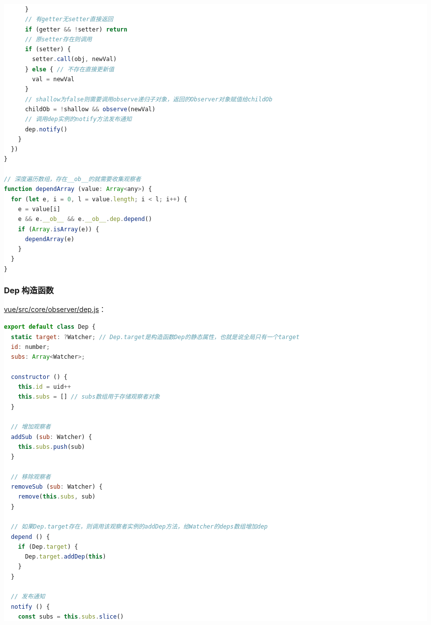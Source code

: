 ``` js
      }
      // 有getter无setter直接返回
      if (getter && !setter) return
      // 原setter存在则调用
      if (setter) {
        setter.call(obj, newVal)
      } else { // 不存在直接更新值
        val = newVal
      }
      // shallow为false则需要调用observe递归子对象，返回的Observer对象赋值给childOb
      childOb = !shallow && observe(newVal)
      // 调用dep实例的notify方法发布通知
      dep.notify()
    }
  })
}

// 深度遍历数组，存在__ob__的就需要收集观察者
function dependArray (value: Array<any>) {
  for (let e, i = 0, l = value.length; i < l; i++) {
    e = value[i]
    e && e.__ob__ && e.__ob__.dep.depend()
    if (Array.isArray(e)) {
      dependArray(e)
    }
  }
}
```

### Dep 构造函数

[vue/src/core/observer/dep.js](https://github.com/vuejs/vue/blob/dev/src/core/observer/dep.js)：

``` js
export default class Dep {
  static target: ?Watcher; // Dep.target是构造函数Dep的静态属性，也就是说全局只有一个target
  id: number;
  subs: Array<Watcher>;

  constructor () {
    this.id = uid++
    this.subs = [] // subs数组用于存储观察者对象
  }

  // 增加观察者
  addSub (sub: Watcher) {
    this.subs.push(sub)
  }

  // 移除观察者
  removeSub (sub: Watcher) {
    remove(this.subs, sub)
  }

  // 如果Dep.target存在，则调用该观察者实例的addDep方法，给Watcher的deps数组增加dep
  depend () {
    if (Dep.target) {
      Dep.target.addDep(this)
    }
  }

  // 发布通知
  notify () {
    const subs = this.subs.slice()
```